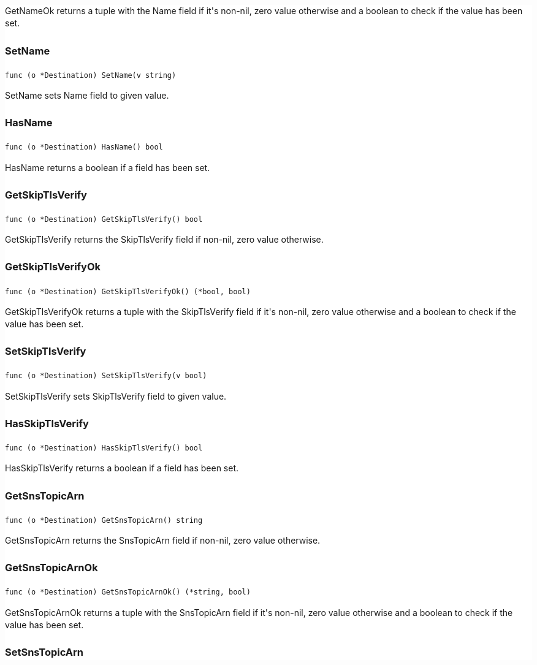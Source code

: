 GetNameOk returns a tuple with the Name field if it's non-nil, zero value otherwise
and a boolean to check if the value has been set.

### SetName

`func (o *Destination) SetName(v string)`

SetName sets Name field to given value.

### HasName

`func (o *Destination) HasName() bool`

HasName returns a boolean if a field has been set.

### GetSkipTlsVerify

`func (o *Destination) GetSkipTlsVerify() bool`

GetSkipTlsVerify returns the SkipTlsVerify field if non-nil, zero value otherwise.

### GetSkipTlsVerifyOk

`func (o *Destination) GetSkipTlsVerifyOk() (*bool, bool)`

GetSkipTlsVerifyOk returns a tuple with the SkipTlsVerify field if it's non-nil, zero value otherwise
and a boolean to check if the value has been set.

### SetSkipTlsVerify

`func (o *Destination) SetSkipTlsVerify(v bool)`

SetSkipTlsVerify sets SkipTlsVerify field to given value.

### HasSkipTlsVerify

`func (o *Destination) HasSkipTlsVerify() bool`

HasSkipTlsVerify returns a boolean if a field has been set.

### GetSnsTopicArn

`func (o *Destination) GetSnsTopicArn() string`

GetSnsTopicArn returns the SnsTopicArn field if non-nil, zero value otherwise.

### GetSnsTopicArnOk

`func (o *Destination) GetSnsTopicArnOk() (*string, bool)`

GetSnsTopicArnOk returns a tuple with the SnsTopicArn field if it's non-nil, zero value otherwise
and a boolean to check if the value has been set.

### SetSnsTopicArn
